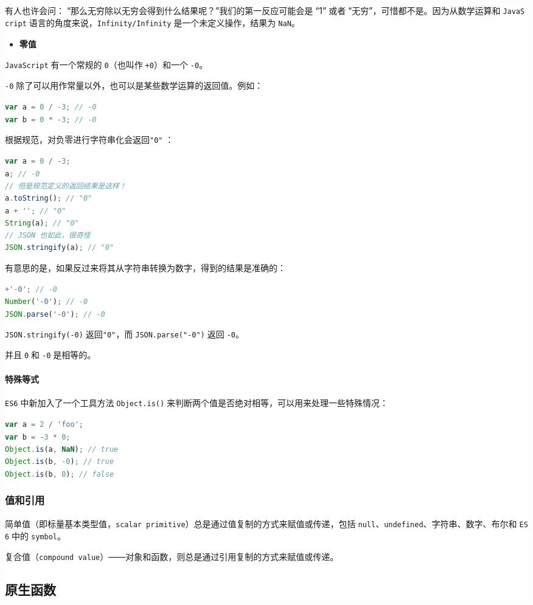 有人也许会问： “那么无穷除以无穷会得到什么结果呢？”我们的第一反应可能会是 “1” 或者 “无穷”，可惜都不是。因为从数学运算和 `JavaScript` 语言的角度来说，`Infinity/Infinity` 是一个未定义操作，结果为 `NaN`。

- **零值**

`JavaScript` 有一个常规的 `0`（也叫作 `+0`）和一个 `-0`。

`-0` 除了可以用作常量以外，也可以是某些数学运算的返回值。例如：

```javascript
var a = 0 / -3; // -0
var b = 0 * -3; // -0
```

根据规范，对负零进行字符串化会返回`"0"` ：

```javascript
var a = 0 / -3;
a; // -0
// 但是规范定义的返回结果是这样！
a.toString(); // "0"
a + ''; // "0"
String(a); // "0"
// JSON 也如此，很奇怪
JSON.stringify(a); // "0"
```

有意思的是，如果反过来将其从字符串转换为数字，得到的结果是准确的：

```javascript
+'-0'; // -0
Number('-0'); // -0
JSON.parse('-0'); // -0
```

`JSON.stringify(-0)` 返回`"0"`，而 `JSON.parse("-0")` 返回 `-0`。

并且 `0` 和 `-0` 是相等的。

#### 特殊等式

`ES6` 中新加入了一个工具方法 `Object.is()` 来判断两个值是否绝对相等，可以用来处理一些特殊情况：

```javascript
var a = 2 / 'foo';
var b = -3 * 0;
Object.is(a, NaN); // true
Object.is(b, -0); // true
Object.is(b, 0); // false
```

### 值和引用

简单值（即标量基本类型值，`scalar primitive`）总是通过值复制的方式来赋值或传递，包括
`null`、`undefined`、字符串、数字、布尔和 `ES6` 中的 `symbol`。

复合值（`compound value`）——对象和函数，则总是通过引用复制的方式来赋值或传递。

## 原生函数
